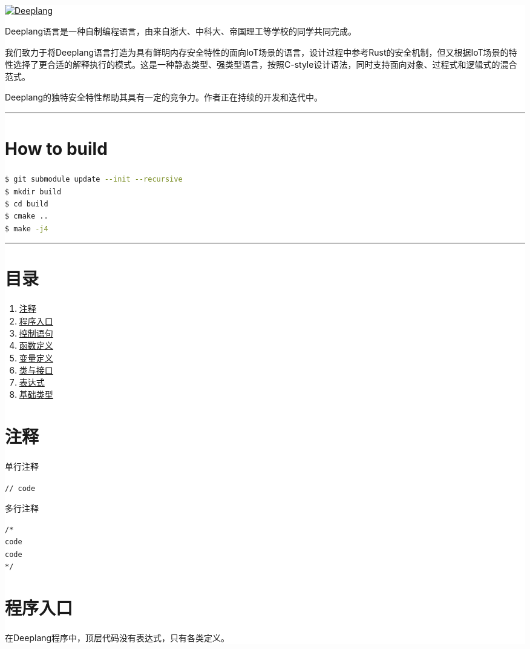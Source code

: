 <a href = "https://github.com/deeplang-org/deeplang">
<img width="40%" src="./assets/banner.jpg" alt="Deeplang" /></a>


Deeplang语言是一种自制编程语言，由来自浙大、中科大、帝国理工等学校的同学共同完成。

我们致力于将Deeplang语言打造为具有鲜明内存安全特性的面向IoT场景的语言，设计过程中参考Rust的安全机制，但又根据IoT场景的特性选择了更合适的解释执行的模式。这是一种静态类型、强类型语言，按照C-style设计语法，同时支持面向对象、过程式和逻辑式的混合范式。

Deeplang的独特安全特性帮助其具有一定的竞争力。作者正在持续的开发和迭代中。


---
# How to build

``` bash
$ git submodule update --init --recursive
$ mkdir build
$ cd build
$ cmake ..
$ make -j4
```
---
# 目录
1. [注释](#注释)
1. [程序入口](#程序入口)
1. [控制语句](#控制语句)
1. [函数定义](#函数定义)
1. [变量定义](#变量定义)
1. [类与接口](#类与接口)
1. [表达式](#表达式)
1. [基础类型](#基础类型)


# 注释
单行注释
``` dp
// code
```
多行注释
``` dp
/*
code
code
*/
```

# 程序入口
在Deeplang程序中，顶层代码没有表达式，只有各类定义。
